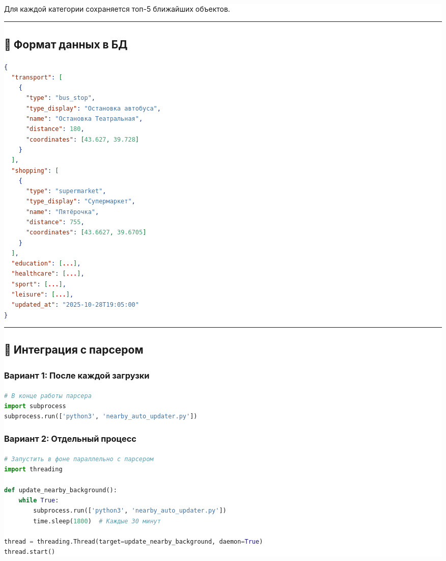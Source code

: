 Для каждой категории сохраняется топ-5 ближайших объектов.

---

## 📝 Формат данных в БД

```json
{
  "transport": [
    {
      "type": "bus_stop",
      "type_display": "Остановка автобуса",
      "name": "Остановка Театральная",
      "distance": 180,
      "coordinates": [43.627, 39.728]
    }
  ],
  "shopping": [
    {
      "type": "supermarket",
      "type_display": "Супермаркет",
      "name": "Пятёрочка",
      "distance": 755,
      "coordinates": [43.6627, 39.6705]
    }
  ],
  "education": [...],
  "healthcare": [...],
  "sport": [...],
  "leisure": [...],
  "updated_at": "2025-10-28T19:05:00"
}
```

---

## 🚀 Интеграция с парсером

### Вариант 1: После каждой загрузки
```python
# В конце работы парсера
import subprocess
subprocess.run(['python3', 'nearby_auto_updater.py'])
```

### Вариант 2: Отдельный процесс
```python
# Запустить в фоне параллельно с парсером
import threading

def update_nearby_background():
    while True:
        subprocess.run(['python3', 'nearby_auto_updater.py'])
        time.sleep(1800)  # Каждые 30 минут

thread = threading.Thread(target=update_nearby_background, daemon=True)
thread.start()
```

